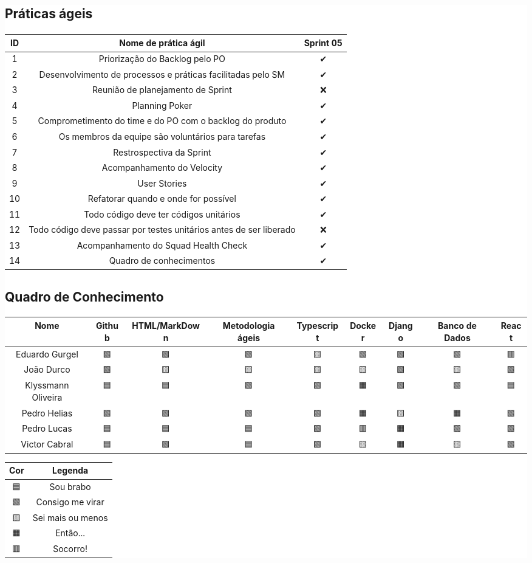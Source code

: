 ## Práticas ágeis

| ID  |                        Nome de prática ágil                        | Sprint 05 |
| :-: | :----------------------------------------------------------------: | :-------: |
|  1  |                   Priorização do Backlog pelo PO                   | &#10004;  |
|  2  |    Desenvolvimento de processos e práticas facilitadas pelo SM     | &#10004;  |
|  3  |                 Reunião de planejamento de Sprint                  | &#10060;  |
|  4  |                           Planning Poker                           | &#10004;  |
|  5  |      Comprometimento do time e do PO com o backlog do produto      | &#10004;  |
|  6  |         Os membros da equipe são voluntários para tarefas          | &#10004;  |
|  7  |                      Restrospectiva da Sprint                      | &#10004;  |
|  8  |                     Acompanhamento do Velocity                     | &#10004;  |
|  9  |                            User Stories                            | &#10004;  |
| 10  |                Refatorar quando e onde for possível                | &#10004;  |
| 11  |               Todo código deve ter códigos unitários               | &#10004;  |
| 12  | Todo código deve passar por testes unitários antes de ser liberado | &#10060;  |
| 13  |                Acompanhamento do Squad Health Check                | &#10004;  |
| 14  |                      Quadro de conhecimentos                       | &#10004;  |

## Quadro de Conhecimento

|        Nome        |  Github   | HTML/MarkDown | Metodologia ágeis | Typescript |  Docker   |  Django   | Banco de Dados |   React   |
| :----------------: | :-------: | :-----------: | :---------------: | :--------: | :-------: | :-------: | :------------: | :-------: |
|   Eduardo Gurgel   | &#129001; |   &#129001;   |     &#129001;     | &#129000;  | &#129001; | &#129001; |   &#129001;    | &#128997; |
|     João Durco     | &#129001; |   &#129000;   |     &#129000;     | &#129000;  | &#129000; | &#129001; |   &#129000;    | &#129001; |
| Klyssmann Oliveira | &#128998; |   &#128998;   |     &#129001;     | &#129001;  | &#128999; | &#129001; |   &#129001;    | &#128998; |
|    Pedro Helias    | &#129001; |   &#129001;   |     &#129001;     | &#129001;  | &#128999; | &#129000; |   &#128999;    | &#129001; |
|    Pedro Lucas     | &#128998; |   &#128998;   |     &#128998;     | &#129001;  | &#128997; | &#128999; |   &#129001;    | &#129001; |
|   Victor Cabral    | &#128998; |   &#129001;   |     &#128998;     | &#129001;  | &#129000; | &#128999; |   &#129000;    | &#129001; |

|    Cor    |      Legenda      |
| :-------: | :---------------: |
| &#128998; |     Sou brabo     |
| &#129001; | Consigo me virar  |
| &#129000; | Sei mais ou menos |
| &#128999; |     Então...      |
| &#128997; |     Socorro!      |
